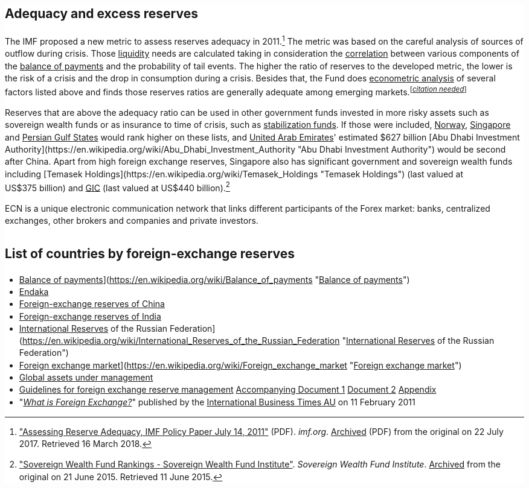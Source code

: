 ## Adequacy and excess reserves

The IMF proposed a new metric to assess reserves adequacy in 2011.[^21] The metric was based on the careful analysis of sources of outflow during crisis. Those [liquidity](../../../Financial%20Markets%20and%20Institutions/III.%20Liquidity%20of%20Assets/Class%205-%20Private%20Information,%20Liquidity,%20and%20Securitization/Class%20Note%2010%20Liquidity%20and%20Class%20Note%2010%20Liquidity%20and%20Liquidity%20Managementliquidity%20management.md) needs are calculated taking in consideration the [correlation](https://en.wikipedia.org/wiki/Correlation "Correlation") between various components of the [balance of payments](../../The%20Balance%20of%20Payments.md) and the probability of tail events. The higher the ratio of reserves to the developed metric,  the lower is the risk of a crisis and the drop in consumption during a crisis. Besides that,  the Fund does [econometric analysis](https://en.wikipedia.org/wiki/Econometrics "Econometrics") of several factors listed above and finds those reserves ratios are generally adequate among emerging markets.<sup class="noprint Inline-Template Template-Fact">[<i><a href="https://en.wikipedia.org/wiki/Wikipedia:Citation_needed" title="Wikipedia:Citation needed"><span title="This claim needs references to reliable sources. (March 2019)">citation needed</span></a></i>]</sup>

Reserves that are above the adequacy ratio can be used in other government funds invested in more risky assets such as sovereign wealth funds or as insurance to time of crisis,  such as [stabilization funds](https://en.wikipedia.org/wiki/Stabilization_fund "Stabilization fund"). If those were included,  [Norway](https://en.wikipedia.org/wiki/Norway "Norway"),  [Singapore](https://en.wikipedia.org/wiki/Singapore "Singapore") and [Persian Gulf States](https://en.wikipedia.org/wiki/Arab_states_of_the_Persian_Gulf "Arab states of the Persian Gulf") would rank higher on these lists,  and [United Arab Emirates](https://en.wikipedia.org/wiki/United_Arab_Emirates "United Arab Emirates")' estimated $627 billion [Abu Dhabi Investment Authority](https://en.wikipedia.org/wiki/Abu_Dhabi_Investment_Authority "Abu Dhabi Investment Authority") would be second after China. Apart from high foreign exchange reserves,       Singapore also has significant government and sovereign wealth funds including [Temasek Holdings](https://en.wikipedia.org/wiki/Temasek_Holdings "Temasek Holdings") (last valued at US$375 billion) and [GIC](https://en.wikipedia.org/wiki/GIC_\(sovereign_wealth_fund\) "GIC (sovereign wealth fund)") (last valued at US$440 billion).[^22]

ECN is a unique electronic communication network that links different participants of the Forex market: banks,  centralized exchanges,  other brokers and companies and private investors.

## List of countries by foreign-exchange reserves

- [Balance of payments]([The%20Balance%20of%20Payments)](https://en.wikipedia.org/wiki/Balance_of_payments "[Balance of payments](../../The%20Balance%20of%20Payments.md)")
- [Endaka](https://en.wikipedia.org/wiki/Endaka "Endaka")
- [Foreign-exchange reserves of China](https://en.wikipedia.org/wiki/Foreign-exchange_reserves_of_China "Foreign-exchange reserves of China")
- [Foreign-exchange reserves of India](https://en.wikipedia.org/wiki/Foreign-exchange_reserves_of_India "Foreign-exchange reserves of India")
- [International Reserves]([Foreign%20Exchange%20Reserves) of the Russian Federation](https://en.wikipedia.org/wiki/International_Reserves_of_the_Russian_Federation "[International Reserves](Foreign%20Exchange%20Reserves.md) of the Russian Federation")
- [Foreign exchange market]([Foreign%20Exchange%20Markets%20and%20Exchange%20Rate%20Determination)](https://en.wikipedia.org/wiki/Foreign_exchange_market "[Foreign exchange market](../../Foreign%20Exchange%20Markets%20and%20Exchange%20Rate%20Determination.md)")
- [Global assets under management](https://en.wikipedia.org/wiki/Global_assets_under_management "Global assets under management")
- [Guidelines for foreign exchange reserve management](http://www.imf.org/external/pubs/ft/ferm/guidelines/2004/081604.pdf) [Accompanying Document 1](http://www.imf.org/external/pubs/ft/ferm/guidelines/2005/part1.pdf) [Document 2](http://www.imf.org/external/pubs/ft/ferm/guidelines/2005/part2.pdf) [Appendix](http://www.imf.org/external/np/mae/ferm/2003/eng/app.pdf)
- "*[What is Foreign Exchange?](https://web.archive.org/web/20110215111003/http://au.ibtimes.com/articles/110821/20110210/what-is-foreign-exchange-[currency](../../../Financial%20Instruments/Lecture%20Notes-%20Financial%20Instruments/Teaching%20Note%201-%20Forward%20Rates%20Agreement/Forwards%20and%20Futures%20Notes.md)-conversion-financial-markets-forex-foreign-exchange-markets.htm)*" published by the [International Business Times AU](http://au.ibtimes.com/forex) on 11 February 2011

[^1]: ["IMF Data - [Currency Composition](.md) of Official Foreign Exchange Reserve - At a Glance"](http://data.imf.org/?sk=E6A5F467-C14B-4AA8-9F6D-5A09EC4E62A4). International Monetary Fund. Retrieved 28 June 2019.
[^2]: ["IMF Data"](http://www.imf.org/external/np/sta/cofer/eng/glossary.htm#fer). [Archived](https://web.archive.org/web/20141008044105/http://www.imf.org/external/np/sta/cofer/eng/glossary.htm#fer) from the original on 8 October 2014. Retrieved 11 June 2015.
[^3]: ["International Monetary Fund (IMF). [Balance of payments](../../The%20Balance%20of%20Payments.md) manual. International Monetary Fund,       2010"](http://www.imf.org/external/pubs/ft/bop/2007/pdf/chap7.pdf) (PDF). *imf.org*. [Archived](https://web.archive.org/web/20180411102416/https://www.imf.org/external/pubs/ft/bop/2007/pdf/chap7.pdf) (PDF) from the original on 11 April 2018. Retrieved 16 March 2018.
[^4]: [GUIDELINES FOR FOREIGN EXCHANGE RESERVE MANAGEMENT](https://www.imf.org/external/pubs/ft/ferm/guidelines/2004/081604.pdf) by the Staff of the International Monetary Fund
[^5]: ["Compositional Analysis Of [Foreign Currency Reserves](../China%20Reserve%20Requirements,%20GFC.md) In The 1999–2007 Period. The Euro Vs. The Dollar As Leading Reserve [Currency](../../../Financial%20Instruments/Lecture%20Notes-%20Financial%20Instruments/Teaching%20Note%201-%20Forward%20Rates%20Agreement/Forwards%20and%20Futures%20Notes.md)"](http://mpra.ub.uni-muenchen.de/14350/1/MPRA_paper_14350.pdf) (PDF). *uni-muenchen.de*. [Archived](https://web.archive.org/web/20171010150821/https://mpra.ub.uni-muenchen.de/14350/1/MPRA_paper_14350.pdf) (PDF) from the original on 10 October 2017. Retrieved 16 March 2018.
[^6]: ["Quotes from "The Case for Flexible Exchange Rates" by [Milton Friedman](../../Economic%20Stabilization%20Notes/Theory%20of%20Stabilization%20Policy.md)"](http://www.interfluidity.com/files/friedman-flexible-exchange.html). [Archived](https://web.archive.org/web/20150529091624/http://www.interfluidity.com/files/friedman-flexible-exchange.html) from the original on 29 May 2015. Retrieved 11 June 2015.
[^7]: Rodrik,  Dani. "The social cost of [foreign exchange reserves](.md)." *International Economic Journal* 20.3 (2006): 253-266.
[^8]: ["Archived copy"](http://www.imf.org/external/pubs/ft/scr/2013/cr1335.pdf) (PDF). [Archived](https://web.archive.org/web/20130908080449/http://www.imf.org/external/pubs/ft/scr/2013/cr1335.pdf) (PDF) from the original on 8 September 2013. Retrieved 15 February 2013.`{{[cite web](https://en.wikipedia.org/wiki/Template:Cite_web "Template:Cite web")}}`: CS1 maint: archived copy as title ([link](https://en.wikipedia.org/wiki/Category:CS1_maint:_archived_copy_as_title "Category:CS1 maint: archived copy as title")) Colombia2013 Article IV Consultation
[^9]: Bastourre,  Diego,  Jorge Carrera,  and Javier Ibarlucia. "What is driving reserve accumulation? A dynamic panel data approach." *Review of International Economics* 17.4 (2009): 861–877.
[^10]: ["Intergovernmental Group of Twenty-Four on International Monetary Affairs and Development: Communiqué"](http://www.imf.org/external/np/cm/2009/042409.htm). [Archived](https://web.archive.org/web/20150316022618/http://www.imf.org/external/np/cm/2009/042409.htm) from the original on 16 March 2015. Retrieved 11 June 2015.
[^11]: [Proposal for a new IMF role: SWF manager | vox](http://www.voxeu.org/article/proposal-new-imf-role-swf-manager?quicktabs_tabbed_recent_articles_block=1) [Archived](https://web.archive.org/web/20141106093127/http://www.voxeu.org/article/proposal-new-imf-role-swf-manager?quicktabs_tabbed_recent_articles_block=1) 6 November 2014 at the [Wayback Machine](https://en.wikipedia.org/wiki/Wayback_Machine "Wayback Machine"). Voxeu.org. Retrieved 18 July 2013.
[^12]: ["Republic of Korea: 2009 Article IV Consultation—"](http://www.imf.org/external/pubs/ft/scr/2009/cr09262.pdf) (PDF). *imf.org*. [Archived](https://web.archive.org/web/20150924053923/http://www.imf.org/external/pubs/ft/scr/2009/cr09262.pdf) (PDF) from the original on 24 September 2015. Retrieved 16 March 2018.
[^13]: Jeanne,  Olivier. "Capital Account Policies and the Real Exchange Rate." No. w18404. *National Bureau of Economic Research*,  2012.
[^14]: Korinek,  Anton,  and Luis Serven. "Undervaluation through foreign reserve accumulation: static losses,  dynamic gains." *World Bank Policy Research Working Paper Series,  Vol (2010)*.
[^15]: ["Annual result of the Swiss National Bank for 2010"](http://www.snb.ch/en/mmr/reference/pre_20110303/source/pre_20110303.en.pdf) (PDF). *snb.ch*. [Archived](https://web.archive.org/web/20180412212440/https://www.snb.ch/en/mmr/reference/pre_20110303/source/pre_20110303.en.pdf) (PDF) from the original on 12 April 2018. Retrieved 16 March 2018.
[^16]: GA Calvo,  R Dornbusch,  M Obstfeld - [Money,       Capital Mobility,       and Trade: Essays in Honor of Robert A. Mundell](https://books.google.com/books?id=SXP4cbpOGQsC&dq=1880+foreign+exchange&pg=PA112) MIT Press,  1 March 2004 Retrieved 27 July 2012. [ISBN](https://en.wikipedia.org/wiki/ISBN_\(identifier\) "ISBN (identifier)") [0262532603](https://en.wikipedia.org/wiki/Special:BookSources/0262532603 "Special:BookSources/0262532603")
[^17]: S Shamah - [A Foreign Exchange [Primer](../../../Advanced%20Investments/An%20Asset%20Allocation%20Primer.md)](https://books.google.com/books?id=2xwPXhbXDO4C&q=foreign+exchange) \["1880" is within 1.2 Value Terms\] John Wiley & Sons,  22 November 2011Retrieved 27 July 2102. [ISBN](https://en.wikipedia.org/wiki/ISBN_\(identifier\) "ISBN (identifier)") [1119994896](https://en.wikipedia.org/wiki/Special:BookSources/1119994896 "Special:BookSources/1119994896")
[^18]: ["Bordo,       Michael D. International Rescues versus Bailouts: A Historical Perspective"](http://www.cato.org/doc-download/sites/cato.org/files/serials/files/cato-journal/1999/1/cj18n3-7.pdf) (PDF). *cato.org*. Retrieved 16 March 2018.
[^19]: ["Archived copy"](http://www.bis.org/publ/bppdf/bispap15h.pdf) (PDF). [Archived](https://web.archive.org/web/20161006082630/http://www.bis.org/publ/bppdf/bispap15h.pdf) (PDF) from the original on 6 October 2016. Retrieved 10 February 2016.`{{[cite web](https://en.wikipedia.org/wiki/Template:Cite_web "Template:Cite web")}}`: CS1 maint: archived copy as title ([link](https://en.wikipedia.org/wiki/Category:CS1_maint:_archived_copy_as_title "Category:CS1 maint: archived copy as title"))
[^20]: Webber,  Jude (7 January 2016). ["Mexico warns of China triggering 'perverse' [currency](../../../Financial%20Instruments/Lecture%20Notes-%20Financial%20Instruments/Teaching%20Note%201-%20Forward%20Rates%20Agreement/Forwards%20and%20Futures%20Notes.md) wars"](https://www.ft.com/cms/s/0/e729c1f0-b57c-11e5-aad2-3e9865bc6644.html). *Financial Times*. [Archived](https://web.archive.org/web/20160515053326/http://www.ft.com/cms/s/0/e729c1f0-b57c-11e5-aad2-3e9865bc6644.html) from the original on 15 May 2016. Retrieved 16 March 2018.
[^21]: ["Assessing Reserve Adequacy,       IMF Policy Paper July 14,       2011"](http://www.imf.org/external/np/pp/eng/2011/021411b.pdf) (PDF). *imf.org*. [Archived](https://web.archive.org/web/20170722101528/http://www.imf.org/external/np/pp/eng/2011/021411b.pdf) (PDF) from the original on 22 July 2017. Retrieved 16 March 2018.
[^22]: ["Sovereign Wealth Fund Rankings - Sovereign Wealth Fund Institute"](http://www.swfinstitute.org/fund-rankings). *Sovereign Wealth Fund Institute*. [Archived](https://web.archive.org/web/20150621233446/http://www.swfinstitute.org/fund-rankings/) from the original on 21 June 2015. Retrieved 11 June 2015.